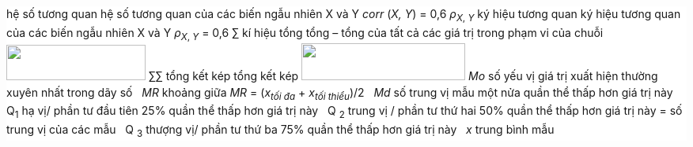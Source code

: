 <td>hệ số tương quan</td>
<td>hệ số tương quan của các biến ngẫu nhiên X và Y</td>
<td><em>corr</em> (<em>X, Y</em>) = 0,6</td>
</tr>
<tr>
<td><em>ρ</em><em><sub>X</sub></em><sub>, </sub><em><sub>Y</sub></em></td>
<td>ký hiệu tương quan</td>
<td>ký hiệu tương quan của các biến ngẫu nhiên X và Y</td>
<td><em>ρ</em><em><sub>X</sub></em><sub>, </sub><em><sub>Y</sub></em> = 0,6</td>
</tr>
<tr>
<td>∑</td>
<td>kí hiệu tổng</td>
<td>tổng – tổng của tất cả các giá trị trong phạm vi của chuỗi</td>
<td><img loading="lazy" src="https://lh4.googleusercontent.com/wyQLhz6Oeyf9e6u1GyH5FPodnB1wRb1A7huQo1EJwXQI1WDdykb57yZL1kL1NPdwcWbeHoQVmfIGGn6nbpR3sDnhG6hqMAyfcjW2-sJ0BjHaDCaVw7-FjbNQJB7UWkiEg-S_0EAZ" width="176" height="45"></td>
</tr>
<tr>
<td>∑∑</td>
<td>tổng kết kép</td>
<td>tổng kết kép</td>
<td><img loading="lazy" src="https://lh3.googleusercontent.com/VSQY6bTqr8woyBKdEab_0z0b37DZ6Jf8JC46UbuaMbOk1kuoQJ1MnfOk0CdwwPXMHmrTVvkObvC1x951xS5jMq7mQHubz-JxknAyx5yIJMZB1ykFMhzoXODOkxo1hjRWUIQ8yU-J" width="207" height="47"></td>
</tr>
<tr>
<td><em>Mo</em></td>
<td>số yếu vị</td>
<td>giá trị xuất hiện thường xuyên nhất trong dãy số</td>
<td>&nbsp;</td>
</tr>
<tr>
<td><em>MR</em></td>
<td>khoảng giữa</td>
<td><em>MR</em> = (<em>x</em><em><sub>tối đa</sub></em> + <em>x</em><em><sub>tối thiểu</sub></em>)/2</td>
<td>&nbsp;</td>
</tr>
<tr>
<td><em>Md</em></td>
<td>số trung vị mẫu</td>
<td>một nửa quần thể thấp hơn giá trị này</td>
<td>&nbsp;</td>
</tr>
<tr>
<td>Q<sub>1</sub></td>
<td>hạ vị/ phần tư đầu tiên</td>
<td>25% quần thể thấp hơn giá trị này</td>
<td>&nbsp;</td>
</tr>
<tr>
<td>Q <sub>2</sub></td>
<td>trung vị / phần tư thứ hai</td>
<td>50% quần thể thấp hơn giá trị này = số trung vị của các mẫu</td>
<td>&nbsp;</td>
</tr>
<tr>
<td>Q <sub>3</sub></td>
<td>thượng vị/ phần tư thứ ba</td>
<td>75% quần thể thấp hơn giá trị này</td>
<td>&nbsp;</td>
</tr>
<tr>
<td><em>x</em></td>
<td>trung bình mẫu</td>